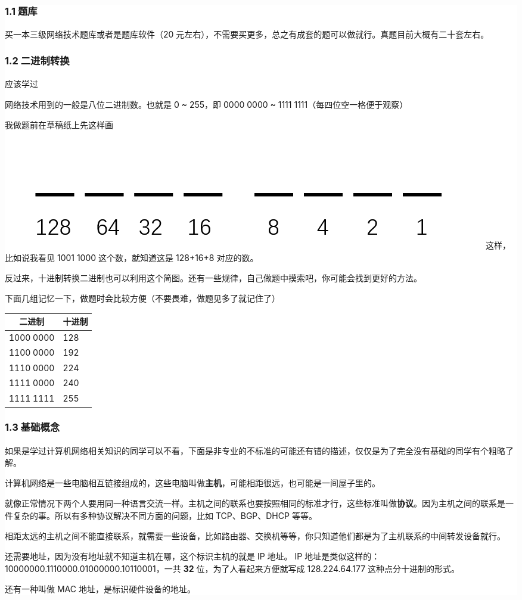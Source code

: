 ### 1.1 题库

买一本三级网络技术题库或者是题库软件（20 元左右），不需要买更多，总之有成套的题可以做就行。真题目前大概有二十套左右。

### 1.2 二进制转换

应该学过

网络技术用到的一般是八位二进制数。也就是 0 ~ 255，即 0000 0000 ~ 1111 1111（每四位空一格便于观察）

我做题前在草稿纸上先这样画

![](/img/necr_net/8291765.png)
这样，比如说我看见 1001 1000 这个数，就知道这是 128+16+8 对应的数。

反过来，十进制转换二进制也可以利用这个简图。还有一些规律，自己做题中摸索吧，你可能会找到更好的方法。

下面几组记忆一下，做题时会比较方便（不要畏难，做题见多了就记住了）

| 二进制    | 十进制 |
| --------- | ------ |
| 1000 0000 | 128    |
| 1100 0000 | 192    |
| 1110 0000 | 224    |
| 1111 0000 | 240    |
| 1111 1111 | 255    |

### 1.3 基础概念

如果是学过计算机网络相关知识的同学可以不看，下面是非专业的不标准的可能还有错的描述，仅仅是为了完全没有基础的同学有个粗略了解。

计算机网络是一些电脑相互链接组成的，这些电脑叫做**主机**，可能相距很远，也可能是一间屋子里的。

就像正常情况下两个人要用同一种语言交流一样。主机之间的联系也要按照相同的标准才行，这些标准叫做**协议**。因为主机之间的联系是一件复杂的事。所以有多种协议解决不同方面的问题，比如 TCP、BGP、DHCP 等等。

相距太远的主机之间不能直接联系，就需要一些设备，比如路由器、交换机等等，你只知道他们都是为了主机联系的中间转发设备就行。

还需要地址，因为没有地址就不知道主机在哪，这个标识主机的就是 IP 地址。
IP 地址是类似这样的：10000000.1110000.01000000.10110001，一共 **32** 位，为了人看起来方便就写成 128.224.64.177 这种点分十进制的形式。

还有一种叫做 MAC 地址，是标识硬件设备的地址。

